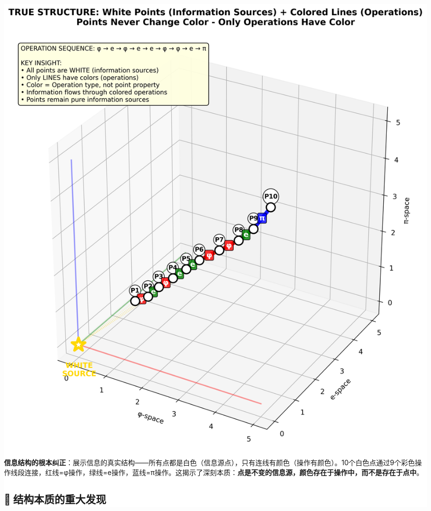 ![White Points Colored Lines](./fig32_white_points_colored_lines.png)

**信息结构的根本纠正**：展示信息的真实结构——所有点都是白色（信息源点），只有连线有颜色（操作有颜色）。10个白色点通过9个彩色操作线段连接，红线=φ操作，绿线=e操作，蓝线=π操作。这揭示了深刻本质：**点是不变的信息源，颜色存在于操作中，而不是存在于点中**。

## 🌟 **结构本质的重大发现**
